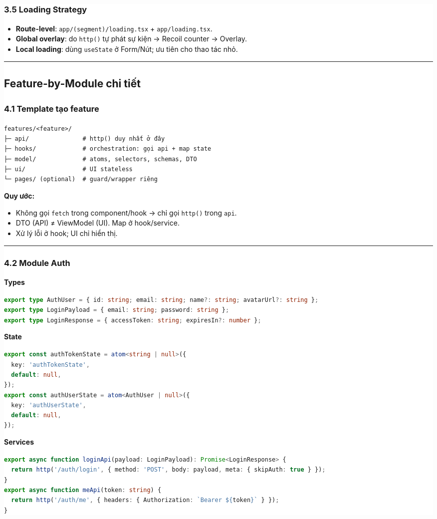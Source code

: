 ### 3.5 Loading Strategy

- **Route-level**: `app/(segment)/loading.tsx` + `app/loading.tsx`.
- **Global overlay**: do `http()` tự phát sự kiện → Recoil counter → Overlay.
- **Local loading**: dùng `useState` ở Form/Nút; ưu tiên cho thao tác nhỏ.

---

## Feature-by-Module chi tiết

### 4.1 Template tạo feature

```txt
features/<feature>/
├─ api/               # http() duy nhất ở đây
├─ hooks/             # orchestration: gọi api + map state
├─ model/             # atoms, selectors, schemas, DTO
├─ ui/                # UI stateless
└─ pages/ (optional)  # guard/wrapper riêng
```

**Quy ước:**

- Không gọi `fetch` trong component/hook → chỉ gọi `http()` trong `api`.
- DTO (API) ≠ ViewModel (UI). Map ở hook/service.
- Xử lý lỗi ở hook; UI chỉ hiển thị.

---

### 4.2 Module Auth

**Types**

```ts
export type AuthUser = { id: string; email: string; name?: string; avatarUrl?: string };
export type LoginPayload = { email: string; password: string };
export type LoginResponse = { accessToken: string; expiresIn?: number };
```

**State**

```ts
export const authTokenState = atom<string | null>({
  key: 'authTokenState',
  default: null,
});
export const authUserState = atom<AuthUser | null>({
  key: 'authUserState',
  default: null,
});
```

**Services**

```ts
export async function loginApi(payload: LoginPayload): Promise<LoginResponse> {
  return http('/auth/login', { method: 'POST', body: payload, meta: { skipAuth: true } });
}
export async function meApi(token: string) {
  return http('/auth/me', { headers: { Authorization: `Bearer ${token}` } });
}
```
